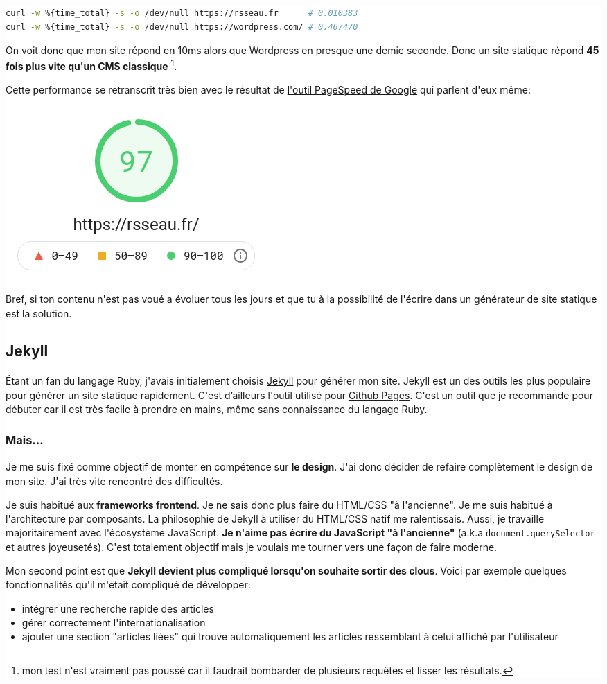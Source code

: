 ```bash
curl -w %{time_total} -s -o /dev/null https://rsseau.fr      # 0.010383
curl -w %{time_total} -s -o /dev/null https://wordpress.com/ # 0.467470
```

On voit donc que mon site répond en 10ms alors que Wordpress en presque une demie seconde. Donc un site statique répond **45 fois plus vite qu'un CMS classique** [^2].

[^2]: mon test n'est vraiment pas poussé car il faudrait bombarder de plusieurs requêtes et lisser les résultats.

Cette performance se retranscrit très bien avec le résultat de [l'outil PageSpeed de Google](https://developers.google.com/speed/pagespeed/insights/?url=https%3A%2F%2Frsseau.fr) qui parlent d'eux même:

![Capture d'écran de mon résultat PageSpeed](../../../assets/img/blog/gastby-pagespeed.png)

Bref, si ton contenu n'est pas voué a évoluer tous les jours et que tu à la possibilité de l'écrire dans un générateur de site statique est la solution.

## Jekyll

Étant un fan du langage Ruby, j'avais initialement choisis [Jekyll](https://jekyllrb.com/) pour générer mon site. Jekyll est un des outils les plus populaire pour générer un site statique rapidement. C'est d’ailleurs l'outil utilisé pour [Github Pages](https://guides.github.com/features/pages/). C'est un outil que je recommande pour débuter car il est très facile à prendre en mains, même sans connaissance du langage Ruby.

### Mais...

Je me suis fixé comme objectif de monter en compétence sur **le design**. J'ai donc décider de refaire complètement le design de mon site. J'ai très vite rencontré des difficultés.

Je suis habitué aux **frameworks frontend**. Je ne sais donc plus faire du HTML/CSS "à l'ancienne". Je me suis habitué à l'architecture par composants. La philosophie de Jekyll à utiliser du HTML/CSS natif me ralentissais. Aussi, je travaille majoritairement avec l'écosystème JavaScript. **Je n'aime pas écrire du JavaScript "à l'ancienne"** (a.k.a `document.querySelector` et autres joyeusetés). C'est totalement objectif mais je voulais me tourner vers une façon de faire moderne.

Mon second point est que **Jekyll devient plus compliqué lorsqu'on souhaite sortir des clous**. Voici par exemple quelques fonctionnalités qu'il m'était compliqué de développer:

- intégrer une recherche rapide des articles
- gérer correctement l'internationalisation
- ajouter une section "articles liées" qui trouve automatiquement les articles ressemblant à celui affiché par l'utilisateur


[^1]: le terme "compilation" n'est pas tout à fait exacte. L'étape de _build_ est en fait une **transpilation** puisqu'on n'obtient pas un binaire mais du HTML/CCS/JS. Afin de vulgariser, je préfère parler de **compilation**.
[^3]: C'est d’ailleurs une des raison pour laquelle j'ai choisis de ne pas intégrer de module de tracking et que je [m'appuie sur les logs](./2019-11-07-lire-les-logs-avec-go-access.md) pour analyser les pages les plus consultées.
[^4]: J'ai fait le choix de changer les URL de mes articles mais il est possible de reproduire la même architecture en pimpant `gatsby-node.js`.